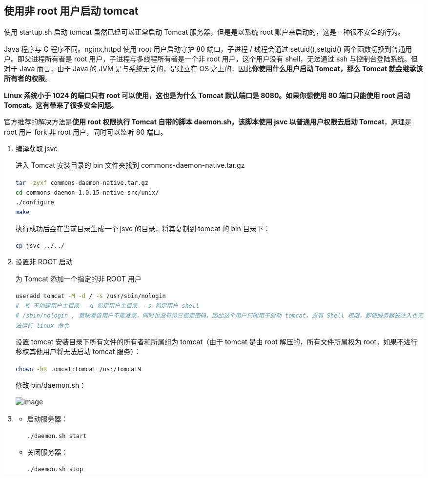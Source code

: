 ## 使用非 root 用户启动 tomcat

使用 startup.sh 启动 tomcat 虽然已经可以正常启动 Tomcat 服务器，但是是以系统 root 账户来启动的，这是一种很不安全的行为。

Java 程序与 C 程序不同。nginx,httpd 使用 root 用户启动守护 80 端口，子进程 / 线程会通过 setuid(),setgid() 两个函数切换到普通用户。即父进程所有者是 root 用户，子进程与多线程所有者是一个非 root 用户，这个用户没有 shell，无法通过 ssh 与控制台登陆系统。但对于 Java 而言，由于 Java 的 JVM 是与系统无关的，是建立在 OS 之上的，因此**你使用什么用户启动 Tomcat，那么 Tomcat 就会继承该所有者的权限**。

**Linux 系统小于 1024 的端口只有 root 可以使用，这也是为什么 Tomcat 默认端口是 8080。如果你想使用 80 端口只能使用 root 启动 Tomcat。这有带来了很多安全问题。**

官方推荐的解决方法是**使用 root 权限执行 Tomcat 自带的脚本 daemon.sh，该脚本使用 jsvc 以普通用户权限去启动 Tomcat**，原理是 root 用户 fork 非 root 用户，同时可以监听 80 端口。

1.	编译获取 jsvc

    进入 Tomcat 安装目录的 bin 文件夹找到 commons-daemon-native.tar.gz
    ```bash
    tar -zvxf commons-daemon-native.tar.gz
    cd commons-daemon-1.0.15-native-src/unix/
    ./configure
    make
    ```
    执行成功后会在当前目录生成一个 jsvc 的目录，将其复制到 tomcat 的 bin 目录下：
    ```bash
    cp jsvc ../../
    ```

2.	设置非 ROOT 启动

    为 Tomcat 添加一个指定的非 ROOT 用户

    ```bash
    useradd tomcat -M -d / -s /usr/sbin/nologin
    # -M 不创建用户主目录  -d 指定用户主目录  -s 指定用户 shell
    # /sbin/nologin , 意味着该用户不能登录，同时也没有给它指定密码，因此这个用户只能用于启动 tomcat，没有 Shell 权限，即便服务器被注入也无法运行 linux 命令
    ```

    设置 tomcat 安装目录下所有文件的所有者和所属组为 tomcat（由于 tomcat 是由 root 解压的，所有文件所属权为 root，如果不进行移权其他用户将无法启动 tomcat 服务）：
    ```bash
    chown -hR tomcat:tomcat /usr/tomcat9
    ```

    修改 bin/daemon.sh：

    ![image](http://otaivnlxc.bkt.clouddn.com/jpg/2018/1/24/95d3e7ca09565a476bf15d1d7db3c43c.jpg)

3.	
    - 启动服务器：
      ```bash
      ./daemon.sh start
      ```
    - 关闭服务器：
      ```bash
      ./daemon.sh stop
      ```
